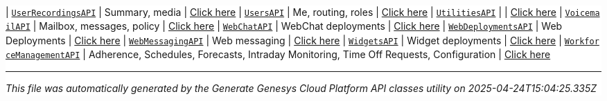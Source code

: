 | [`UserRecordingsAPI`](userrecordings-api.md) | Summary, media | [Click here](https://developer.genesys.cloud/analyticsdatamanagement/recording/userrecordings-apis)
| [`UsersAPI`](users-api.md) | Me, routing, roles | [Click here](https://developer.genesys.cloud/useragentman/users/)
| [`UtilitiesAPI`](utilities-api.md) |  | [Click here](https://developer.genesys.cloud/organization/utilities-apis)
| [`VoicemailAPI`](voicemail-api.md) | Mailbox, messages, policy | [Click here](https://developer.genesys.cloud/commdigital/voicemail/)
| [`WebChatAPI`](webchat-api.md) | WebChat deployments | [Click here](https://developer.genesys.cloud/commdigital/digital/webchat/webchat-apis)
| [`WebDeploymentsAPI`](webdeployments-api.md) | Web Deployments | [Click here](https://developer.genesys.cloud/commdigital/digital/webchat/webdeployments-apis)
| [`WebMessagingAPI`](webmessaging-api.md) | Web messaging | [Click here](https://developer.genesys.cloud/commdigital/digital/webmessaging/webmessaging-apis)
| [`WidgetsAPI`](widgets-api.md) | Widget deployments | [Click here](https://developer.genesys.cloud/commdigital/digital/webchat/widgets-apis)
| [`WorkforceManagementAPI`](workforcemanagement-api.md) | Adherence, Schedules, Forecasts, Intraday Monitoring, Time Off Requests, Configuration | [Click here](https://developer.genesys.cloud/useragentman/workforcemanagement/)

---

*This file was automatically generated by the Generate Genesys Cloud Platform API classes utility on 2025-04-24T15:04:25.335Z*